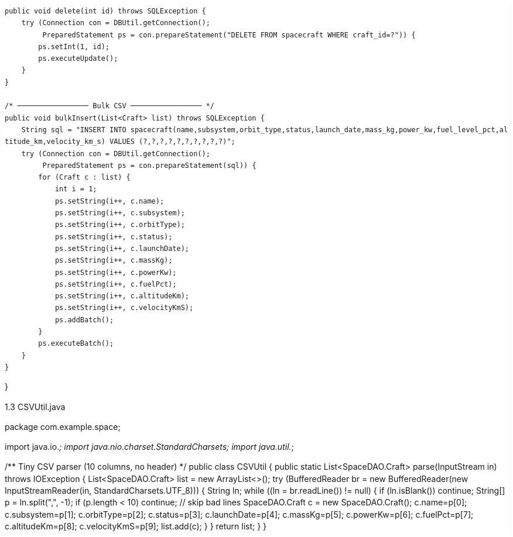     public void delete(int id) throws SQLException {
        try (Connection con = DBUtil.getConnection();
             PreparedStatement ps = con.prepareStatement("DELETE FROM spacecraft WHERE craft_id=?")) {
            ps.setInt(1, id);
            ps.executeUpdate();
        }
    }

    /* ───────────────── Bulk CSV ───────────────── */
    public void bulkInsert(List<Craft> list) throws SQLException {
        String sql = "INSERT INTO spacecraft(name,subsystem,orbit_type,status,launch_date,mass_kg,power_kw,fuel_level_pct,altitude_km,velocity_km_s) VALUES (?,?,?,?,?,?,?,?,?,?)";
        try (Connection con = DBUtil.getConnection();
             PreparedStatement ps = con.prepareStatement(sql)) {
            for (Craft c : list) {
                int i = 1;
                ps.setString(i++, c.name);
                ps.setString(i++, c.subsystem);
                ps.setString(i++, c.orbitType);
                ps.setString(i++, c.status);
                ps.setString(i++, c.launchDate);
                ps.setString(i++, c.massKg);
                ps.setString(i++, c.powerKw);
                ps.setString(i++, c.fuelPct);
                ps.setString(i++, c.altitudeKm);
                ps.setString(i++, c.velocityKmS);
                ps.addBatch();
            }
            ps.executeBatch();
        }
    }
}

1.3  CSVUtil.java

package com.example.space;

import java.io.*;
import java.nio.charset.StandardCharsets;
import java.util.*;

/** Tiny CSV parser (10 columns, no header) */
public class CSVUtil {
    public static List<SpaceDAO.Craft> parse(InputStream in) throws IOException {
        List<SpaceDAO.Craft> list = new ArrayList<>();
        try (BufferedReader br = new BufferedReader(new InputStreamReader(in, StandardCharsets.UTF_8))) {
            String ln;
            while ((ln = br.readLine()) != null) {
                if (ln.isBlank()) continue;
                String[] p = ln.split(",", -1);
                if (p.length < 10) continue;      // skip bad lines
                SpaceDAO.Craft c = new SpaceDAO.Craft();
                c.name=p[0]; c.subsystem=p[1]; c.orbitType=p[2]; c.status=p[3];
                c.launchDate=p[4]; c.massKg=p[5]; c.powerKw=p[6]; c.fuelPct=p[7];
                c.altitudeKm=p[8]; c.velocityKmS=p[9];
                list.add(c);
            }
        }
        return list;
    }
}
